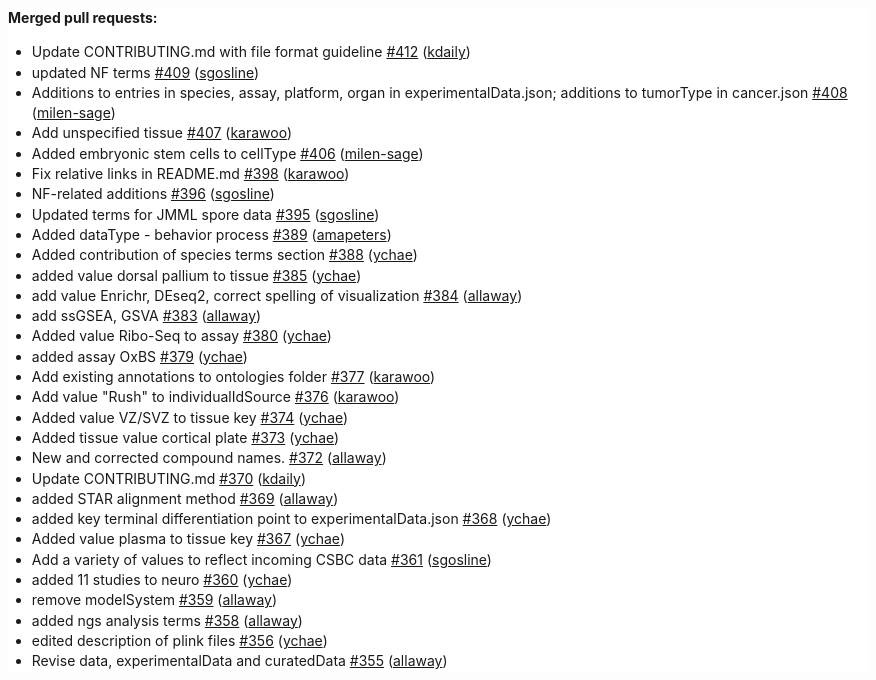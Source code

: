 **Merged pull requests:**

- Update CONTRIBUTING.md with file format guideline [\#412](https://github.com/Sage-Bionetworks/synapseAnnotations/pull/412) ([kdaily](https://github.com/kdaily))
- updated NF terms [\#409](https://github.com/Sage-Bionetworks/synapseAnnotations/pull/409) ([sgosline](https://github.com/sgosline))
- Additions to entries in species, assay, platform, organ in experimentalData.json; additions to tumorType in cancer.json  [\#408](https://github.com/Sage-Bionetworks/synapseAnnotations/pull/408) ([milen-sage](https://github.com/milen-sage))
- Add unspecified tissue [\#407](https://github.com/Sage-Bionetworks/synapseAnnotations/pull/407) ([karawoo](https://github.com/karawoo))
- Added embryonic stem cells to cellType [\#406](https://github.com/Sage-Bionetworks/synapseAnnotations/pull/406) ([milen-sage](https://github.com/milen-sage))
- Fix relative links in README.md [\#398](https://github.com/Sage-Bionetworks/synapseAnnotations/pull/398) ([karawoo](https://github.com/karawoo))
- NF-related additions [\#396](https://github.com/Sage-Bionetworks/synapseAnnotations/pull/396) ([sgosline](https://github.com/sgosline))
- Updated terms for JMML spore data [\#395](https://github.com/Sage-Bionetworks/synapseAnnotations/pull/395) ([sgosline](https://github.com/sgosline))
- Added dataType - behavior process [\#389](https://github.com/Sage-Bionetworks/synapseAnnotations/pull/389) ([amapeters](https://github.com/amapeters))
- Added contribution of species terms section [\#388](https://github.com/Sage-Bionetworks/synapseAnnotations/pull/388) ([ychae](https://github.com/ychae))
- added value dorsal pallium to tissue [\#385](https://github.com/Sage-Bionetworks/synapseAnnotations/pull/385) ([ychae](https://github.com/ychae))
- add value Enrichr, DEseq2, correct spelling of visualization [\#384](https://github.com/Sage-Bionetworks/synapseAnnotations/pull/384) ([allaway](https://github.com/allaway))
- add ssGSEA, GSVA [\#383](https://github.com/Sage-Bionetworks/synapseAnnotations/pull/383) ([allaway](https://github.com/allaway))
- Added value Ribo-Seq to assay [\#380](https://github.com/Sage-Bionetworks/synapseAnnotations/pull/380) ([ychae](https://github.com/ychae))
- added assay OxBS [\#379](https://github.com/Sage-Bionetworks/synapseAnnotations/pull/379) ([ychae](https://github.com/ychae))
- Add existing annotations to ontologies folder [\#377](https://github.com/Sage-Bionetworks/synapseAnnotations/pull/377) ([karawoo](https://github.com/karawoo))
- Add value "Rush" to individualIdSource [\#376](https://github.com/Sage-Bionetworks/synapseAnnotations/pull/376) ([karawoo](https://github.com/karawoo))
- Added value VZ/SVZ to tissue key [\#374](https://github.com/Sage-Bionetworks/synapseAnnotations/pull/374) ([ychae](https://github.com/ychae))
- Added tissue value cortical plate [\#373](https://github.com/Sage-Bionetworks/synapseAnnotations/pull/373) ([ychae](https://github.com/ychae))
- New and corrected compound names. [\#372](https://github.com/Sage-Bionetworks/synapseAnnotations/pull/372) ([allaway](https://github.com/allaway))
- Update CONTRIBUTING.md [\#370](https://github.com/Sage-Bionetworks/synapseAnnotations/pull/370) ([kdaily](https://github.com/kdaily))
- added STAR alignment method [\#369](https://github.com/Sage-Bionetworks/synapseAnnotations/pull/369) ([allaway](https://github.com/allaway))
- added key terminal differentiation point to experimentalData.json [\#368](https://github.com/Sage-Bionetworks/synapseAnnotations/pull/368) ([ychae](https://github.com/ychae))
- Added value plasma to tissue key [\#367](https://github.com/Sage-Bionetworks/synapseAnnotations/pull/367) ([ychae](https://github.com/ychae))
- Add a variety of values to reflect incoming CSBC data [\#361](https://github.com/Sage-Bionetworks/synapseAnnotations/pull/361) ([sgosline](https://github.com/sgosline))
- added 11 studies to neuro [\#360](https://github.com/Sage-Bionetworks/synapseAnnotations/pull/360) ([ychae](https://github.com/ychae))
- remove modelSystem [\#359](https://github.com/Sage-Bionetworks/synapseAnnotations/pull/359) ([allaway](https://github.com/allaway))
- added ngs analysis terms [\#358](https://github.com/Sage-Bionetworks/synapseAnnotations/pull/358) ([allaway](https://github.com/allaway))
- edited description of plink files [\#356](https://github.com/Sage-Bionetworks/synapseAnnotations/pull/356) ([ychae](https://github.com/ychae))
- Revise data, experimentalData and curatedData [\#355](https://github.com/Sage-Bionetworks/synapseAnnotations/pull/355) ([allaway](https://github.com/allaway))